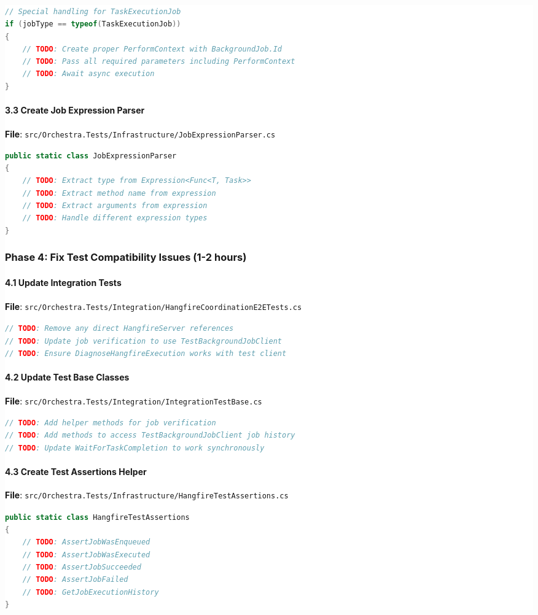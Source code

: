 ```csharp
// Special handling for TaskExecutionJob
if (jobType == typeof(TaskExecutionJob))
{
    // TODO: Create proper PerformContext with BackgroundJob.Id
    // TODO: Pass all required parameters including PerformContext
    // TODO: Await async execution
}
```

#### 3.3 Create Job Expression Parser
**File**: `src/Orchestra.Tests/Infrastructure/JobExpressionParser.cs`

```csharp
public static class JobExpressionParser
{
    // TODO: Extract type from Expression<Func<T, Task>>
    // TODO: Extract method name from expression
    // TODO: Extract arguments from expression
    // TODO: Handle different expression types
}
```

### Phase 4: Fix Test Compatibility Issues (1-2 hours)

#### 4.1 Update Integration Tests
**File**: `src/Orchestra.Tests/Integration/HangfireCoordinationE2ETests.cs`

```csharp
// TODO: Remove any direct HangfireServer references
// TODO: Update job verification to use TestBackgroundJobClient
// TODO: Ensure DiagnoseHangfireExecution works with test client
```

#### 4.2 Update Test Base Classes
**File**: `src/Orchestra.Tests/Integration/IntegrationTestBase.cs`

```csharp
// TODO: Add helper methods for job verification
// TODO: Add methods to access TestBackgroundJobClient job history
// TODO: Update WaitForTaskCompletion to work synchronously
```

#### 4.3 Create Test Assertions Helper
**File**: `src/Orchestra.Tests/Infrastructure/HangfireTestAssertions.cs`

```csharp
public static class HangfireTestAssertions
{
    // TODO: AssertJobWasEnqueued
    // TODO: AssertJobWasExecuted
    // TODO: AssertJobSucceeded
    // TODO: AssertJobFailed
    // TODO: GetJobExecutionHistory
}
```
